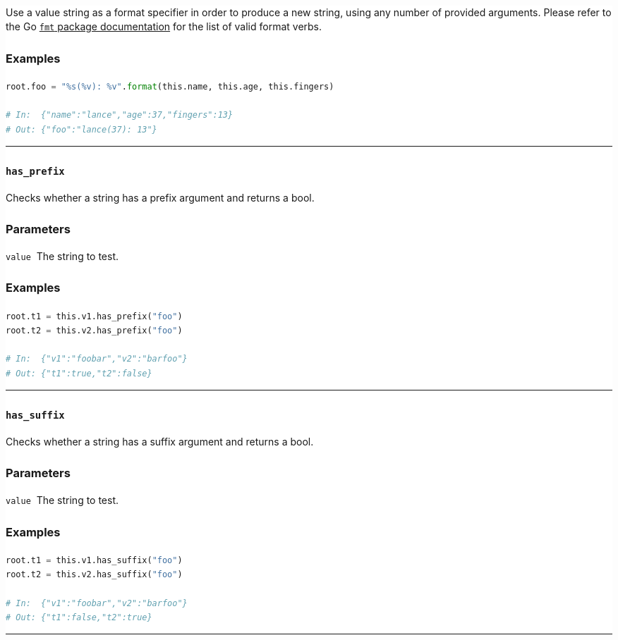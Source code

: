 Use a value string as a format specifier in order to produce a new string, using any number of provided arguments. Please refer to the Go [`fmt` package documentation](https://pkg.go.dev/fmt) for the list of valid format verbs.

### Examples

```python
root.foo = "%s(%v): %v".format(this.name, this.age, this.fingers)

# In:  {"name":"lance","age":37,"fingers":13}
# Out: {"foo":"lance(37): 13"}
```

---

### `has_prefix`

Checks whether a string has a prefix argument and returns a bool.

### Parameters

`value` <string> The string to test.

### Examples

```python
root.t1 = this.v1.has_prefix("foo")
root.t2 = this.v2.has_prefix("foo")

# In:  {"v1":"foobar","v2":"barfoo"}
# Out: {"t1":true,"t2":false}
```

---

### `has_suffix`

Checks whether a string has a suffix argument and returns a bool.

### Parameters

`value` <string> The string to test.

### Examples

```python
root.t1 = this.v1.has_suffix("foo")
root.t2 = this.v2.has_suffix("foo")

# In:  {"v1":"foobar","v2":"barfoo"}
# Out: {"t1":false,"t2":true}
```

---

